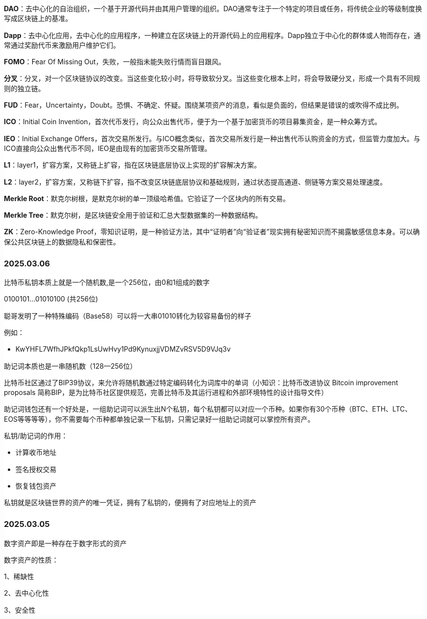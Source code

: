 **DAO**：去中心化的自治组织，一个基于开源代码并由其用户管理的组织。DAO通常专注于一个特定的项目或任务，将传统企业的等级制度换写成区块链上的基准。

**Dapp**：去中心化应用，去中心化的应用程序，一种建立在区块链上的开源代码上的应用程序。Dapp独立于中心化的群体或人物而存在，通常通过奖励代币来激励用户维护它们。

**FOMO**：Fear Of Missing Out，失败，一般指未能失败行情而盲目跟风。

**分叉**：分叉，对一个区块链协议的改变。当这些变化较小时，将导致软分叉。当这些变化根本上时，将会导致硬分叉，形成一个具有不同规则的独立链。

**FUD**：Fear，Uncertainty，Doubt。恐惧、不确定、怀疑。围绕某项资产的消息，看似是负面的，但结果是错误的或吹得不成比例。

**ICO**：Initial Coin Invention，首次代币发行，向公众出售代币，便于为一个基于加密货币的项目募集资金，是一种众筹方式。

**IEO**：Initial Exchange Offers，首次交易所发行。与ICO概念类似，首次交易所发行是一种出售代币认购资金的方式，但监管力度加大。与ICO直接向公众出售代币不同，IEO是由现有的加密货币交易所管理。

**L1**：layer1，扩容方案，又称链上扩容，指在区块链底层协议上实现的扩容解决方案。

**L2**：layer2，扩容方案，又称链下扩容，指不改变区块链底层协议和基础规则，通过状态提高通道、侧链等方案交易处理速度。

**Merkle Root**：默克尔树根，是默克尔树的单一顶级哈希值。它验证了一个区块内的所有交易。

**Merkle Tree**：默克尔树，是区块链安全用于验证和汇总大型数据集的一种数据结构。

**ZK**：Zero-Knowledge Proof，零知识证明，是一种验证方法，其中“证明者”向“验证者”现实拥有秘密知识而不揭露敏感信息本身。可以确保公共区块链上的数据隐私和保密性。
### 2025.03.06
比特币私钥本质上就是一个随机数,是一个256位，由0和1组成的数字

0100101…01010100  (共256位)

聪哥发明了一种特殊编码（Base58）可以将一大串01010转化为较容易备份的样子

例如：

- KwYHFL7WfhJPkfQkp1LsUwHvy1Pd9KynuxjjVDMZvRSV5D9VJq3v

助记词本质也是一串随机数（128—256位）

比特币社区通过了BIP39协议，来允许将随机数通过特定编码转化为词库中的单词（小知识：比特币改进协议 Bitcoin improvement proposals 简称BIP，是为比特币社区提供规范，完善比特币及其运行进程和外部环境特性的设计指导文件）

助记词钱包还有一个好处是，一组助记词可以派生出N个私钥，每个私钥都可以对应一个币种。如果你有30个币种（BTC、ETH、LTC、EOS等等等等），你不需要每个币种都单独记录一下私钥，只需记录好一组助记词就可以掌控所有资产。

私钥/助记词的作用：

- 计算收币地址

- 签名授权交易

- 恢复钱包资产

私钥就是区块链世界的资产的唯一凭证，拥有了私钥的，便拥有了对应地址上的资产
### 2025.03.05
数字资产即是一种存在于数字形式的资产

数字资产的性质：

1、稀缺性

2、去中心化性

3、安全性
